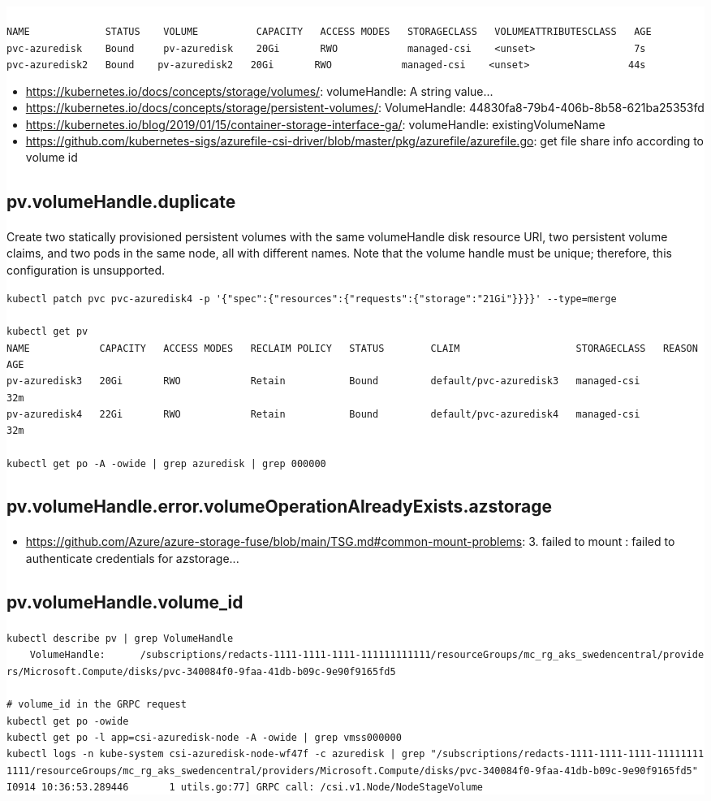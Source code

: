 ```

NAME             STATUS    VOLUME          CAPACITY   ACCESS MODES   STORAGECLASS   VOLUMEATTRIBUTESCLASS   AGE
pvc-azuredisk    Bound     pv-azuredisk    20Gi       RWO            managed-csi    <unset>                 7s
pvc-azuredisk2   Bound    pv-azuredisk2   20Gi       RWO            managed-csi    <unset>                 44s
```

- https://kubernetes.io/docs/concepts/storage/volumes/: volumeHandle: A string value...
- https://kubernetes.io/docs/concepts/storage/persistent-volumes/: VolumeHandle:      44830fa8-79b4-406b-8b58-621ba25353fd
- https://kubernetes.io/blog/2019/01/15/container-storage-interface-ga/: volumeHandle: existingVolumeName
- https://github.com/kubernetes-sigs/azurefile-csi-driver/blob/master/pkg/azurefile/azurefile.go: get file share info according to volume id

## pv.volumeHandle.duplicate

Create two statically provisioned persistent volumes with the same volumeHandle disk resource URI, two persistent volume claims, and two pods in the same node, all with different names. Note that the volume handle must be unique; therefore, this configuration is unsupported.

```
kubectl patch pvc pvc-azuredisk4 -p '{"spec":{"resources":{"requests":{"storage":"21Gi"}}}}' --type=merge

kubectl get pv
NAME            CAPACITY   ACCESS MODES   RECLAIM POLICY   STATUS        CLAIM                    STORAGECLASS   REASON   AGE
pv-azuredisk3   20Gi       RWO            Retain           Bound         default/pvc-azuredisk3   managed-csi             32m
pv-azuredisk4   22Gi       RWO            Retain           Bound         default/pvc-azuredisk4   managed-csi             32m

kubectl get po -A -owide | grep azuredisk | grep 000000
```

## pv.volumeHandle.error.volumeOperationAlreadyExists.azstorage

- https://github.com/Azure/azure-storage-fuse/blob/main/TSG.md#common-mount-problems: 3. failed to mount : failed to authenticate credentials for azstorage...
  
## pv.volumeHandle.volume_id

```
kubectl describe pv | grep VolumeHandle
    VolumeHandle:      /subscriptions/redacts-1111-1111-1111-111111111111/resourceGroups/mc_rg_aks_swedencentral/providers/Microsoft.Compute/disks/pvc-340084f0-9faa-41db-b09c-9e90f9165fd5

# volume_id in the GRPC request
kubectl get po -owide
kubectl get po -l app=csi-azuredisk-node -A -owide | grep vmss000000
kubectl logs -n kube-system csi-azuredisk-node-wf47f -c azuredisk | grep "/subscriptions/redacts-1111-1111-1111-111111111111/resourceGroups/mc_rg_aks_swedencentral/providers/Microsoft.Compute/disks/pvc-340084f0-9faa-41db-b09c-9e90f9165fd5"
I0914 10:36:53.289446       1 utils.go:77] GRPC call: /csi.v1.Node/NodeStageVolume
```